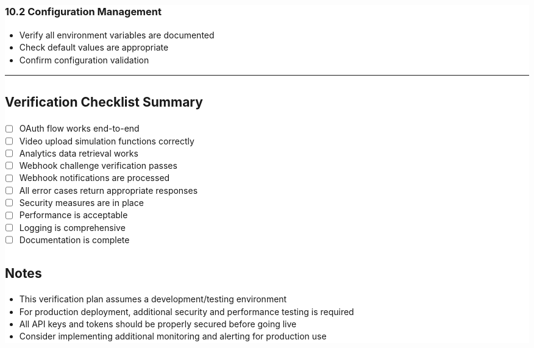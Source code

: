 ### 10.2 Configuration Management
- Verify all environment variables are documented
- Check default values are appropriate
- Confirm configuration validation

---

## Verification Checklist Summary

- [ ] OAuth flow works end-to-end
- [ ] Video upload simulation functions correctly
- [ ] Analytics data retrieval works
- [ ] Webhook challenge verification passes
- [ ] Webhook notifications are processed
- [ ] All error cases return appropriate responses
- [ ] Security measures are in place
- [ ] Performance is acceptable
- [ ] Logging is comprehensive
- [ ] Documentation is complete

## Notes

- This verification plan assumes a development/testing environment
- For production deployment, additional security and performance testing is required
- All API keys and tokens should be properly secured before going live
- Consider implementing additional monitoring and alerting for production use